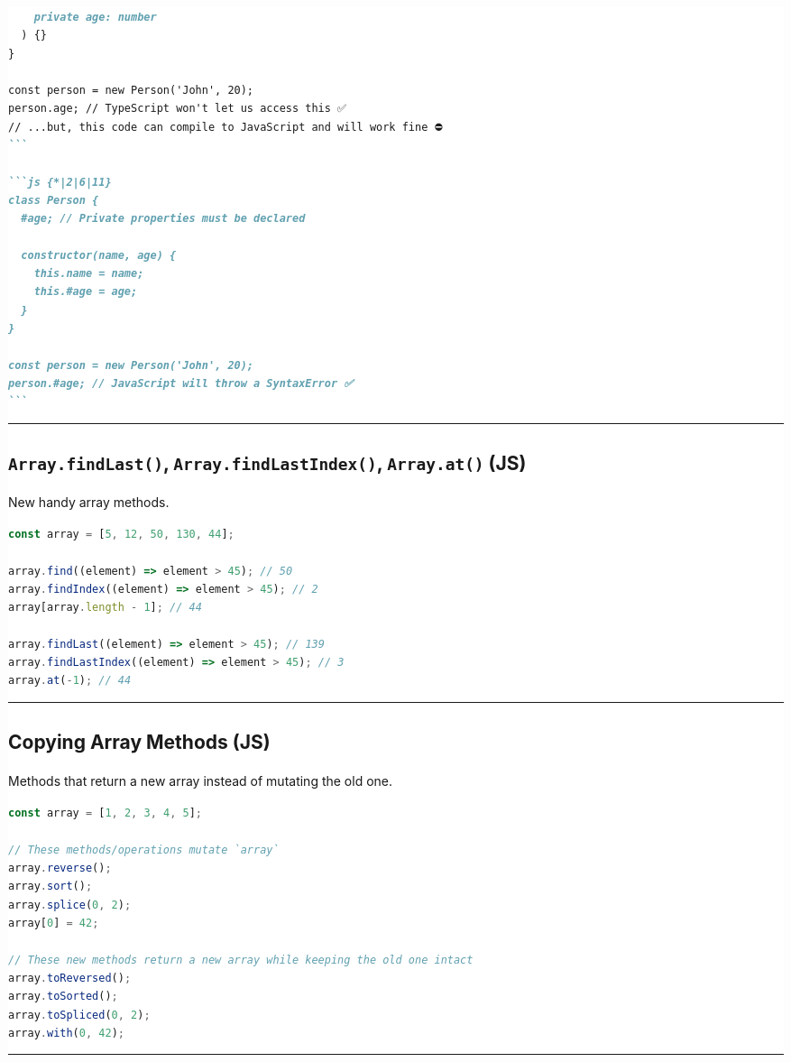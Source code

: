 ````md magic-move
    private age: number
  ) {}
}

const person = new Person('John', 20);
person.age; // TypeScript won't let us access this ✅
// ...but, this code can compile to JavaScript and will work fine ⛔
```

```js {*|2|6|11}
class Person {
  #age; // Private properties must be declared

  constructor(name, age) {
    this.name = name;
    this.#age = age;
  }
}

const person = new Person('John', 20);
person.#age; // JavaScript will throw a SyntaxError ✅
```
````

---

## `Array.findLast()`, `Array.findLastIndex()`, `Array.at()` (JS)

New handy array methods.

```js
const array = [5, 12, 50, 130, 44];

array.find((element) => element > 45); // 50
array.findIndex((element) => element > 45); // 2
array[array.length - 1]; // 44

array.findLast((element) => element > 45); // 139
array.findLastIndex((element) => element > 45); // 3
array.at(-1); // 44
```

---

## Copying Array Methods (JS)

Methods that return a new array instead of mutating the old one.

```js
const array = [1, 2, 3, 4, 5];

// These methods/operations mutate `array`
array.reverse();
array.sort();
array.splice(0, 2);
array[0] = 42;

// These new methods return a new array while keeping the old one intact
array.toReversed();
array.toSorted();
array.toSpliced(0, 2);
array.with(0, 42);
```

---